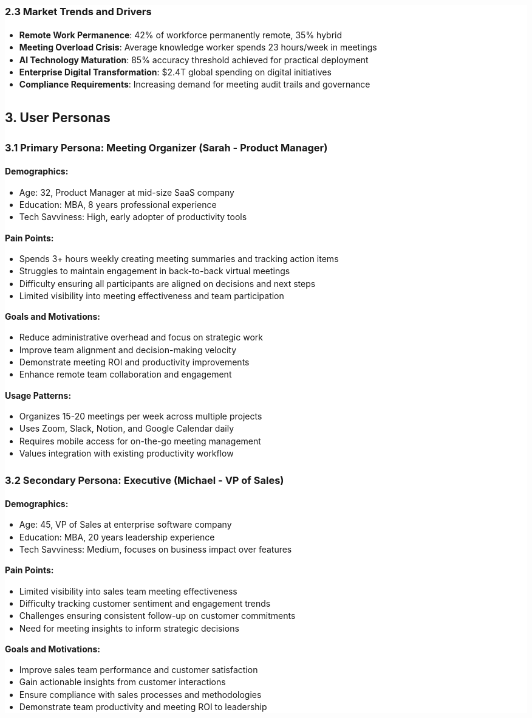 ### 2.3 Market Trends and Drivers
- **Remote Work Permanence**: 42% of workforce permanently remote, 35% hybrid
- **Meeting Overload Crisis**: Average knowledge worker spends 23 hours/week in meetings
- **AI Technology Maturation**: 85% accuracy threshold achieved for practical deployment
- **Enterprise Digital Transformation**: $2.4T global spending on digital initiatives
- **Compliance Requirements**: Increasing demand for meeting audit trails and governance

## 3. User Personas

### 3.1 Primary Persona: Meeting Organizer (Sarah - Product Manager)
**Demographics:**
- Age: 32, Product Manager at mid-size SaaS company
- Education: MBA, 8 years professional experience
- Tech Savviness: High, early adopter of productivity tools

**Pain Points:**
- Spends 3+ hours weekly creating meeting summaries and tracking action items
- Struggles to maintain engagement in back-to-back virtual meetings
- Difficulty ensuring all participants are aligned on decisions and next steps
- Limited visibility into meeting effectiveness and team participation

**Goals and Motivations:**
- Reduce administrative overhead and focus on strategic work
- Improve team alignment and decision-making velocity
- Demonstrate meeting ROI and productivity improvements
- Enhance remote team collaboration and engagement

**Usage Patterns:**
- Organizes 15-20 meetings per week across multiple projects
- Uses Zoom, Slack, Notion, and Google Calendar daily
- Requires mobile access for on-the-go meeting management
- Values integration with existing productivity workflow

### 3.2 Secondary Persona: Executive (Michael - VP of Sales)
**Demographics:**
- Age: 45, VP of Sales at enterprise software company
- Education: MBA, 20 years leadership experience
- Tech Savviness: Medium, focuses on business impact over features

**Pain Points:**
- Limited visibility into sales team meeting effectiveness
- Difficulty tracking customer sentiment and engagement trends
- Challenges ensuring consistent follow-up on customer commitments
- Need for meeting insights to inform strategic decisions

**Goals and Motivations:**
- Improve sales team performance and customer satisfaction
- Gain actionable insights from customer interactions
- Ensure compliance with sales processes and methodologies
- Demonstrate team productivity and meeting ROI to leadership
